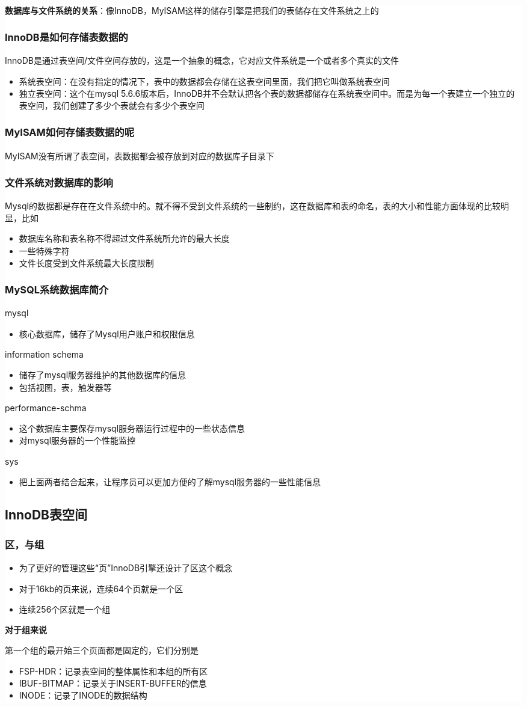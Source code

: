 **数据库与文件系统的关系**：像InnoDB，MyISAM这样的储存引擎是把我们的表储存在文件系统之上的 

### InnoDB是如何存储表数据的

InnoDB是通过表空间/文件空间存放的，这是一个抽象的概念，它对应文件系统是一个或者多个真实的文件

- 系统表空间：在没有指定的情况下，表中的数据都会存储在这表空间里面，我们把它叫做系统表空间
- 独立表空间：这个在mysql 5.6.6版本后，InnoDB并不会默认把各个表的数据都储存在系统表空间中。而是为每一个表建立一个独立的表空间，我们创建了多少个表就会有多少个表空间

### MyISAM如何存储表数据的呢

MyISAM没有所谓了表空间，表数据都会被存放到对应的数据库子目录下

### 文件系统对数据库的影响

Mysql的数据都是存在在文件系统中的。就不得不受到文件系统的一些制约，这在数据库和表的命名，表的大小和性能方面体现的比较明显，比如

- 数据库名称和表名称不得超过文件系统所允许的最大长度
- 一些特殊字符
- 文件长度受到文件系统最大长度限制

### MySQL系统数据库简介

mysql

- 核心数据库，储存了Mysql用户账户和权限信息

information schema

- 储存了mysql服务器维护的其他数据库的信息
- 包括视图，表，触发器等

performance-schma

- 这个数据库主要保存mysql服务器运行过程中的一些状态信息
- 对mysql服务器的一个性能监控

sys

- 把上面两者结合起来，让程序员可以更加方便的了解mysql服务器的一些性能信息



## InnoDB表空间

### 区，与组

- 为了更好的管理这些“页”InnoDB引擎还设计了区这个概念

- 对于16kb的页来说，连续64个页就是一个区
- 连续256个区就是一个组



**对于组来说**

第一个组的最开始三个页面都是固定的，它们分别是

- FSP-HDR：记录表空间的整体属性和本组的所有区
- IBUF-BITMAP：记录关于INSERT-BUFFER的信息
- INODE：记录了INODE的数据结构
